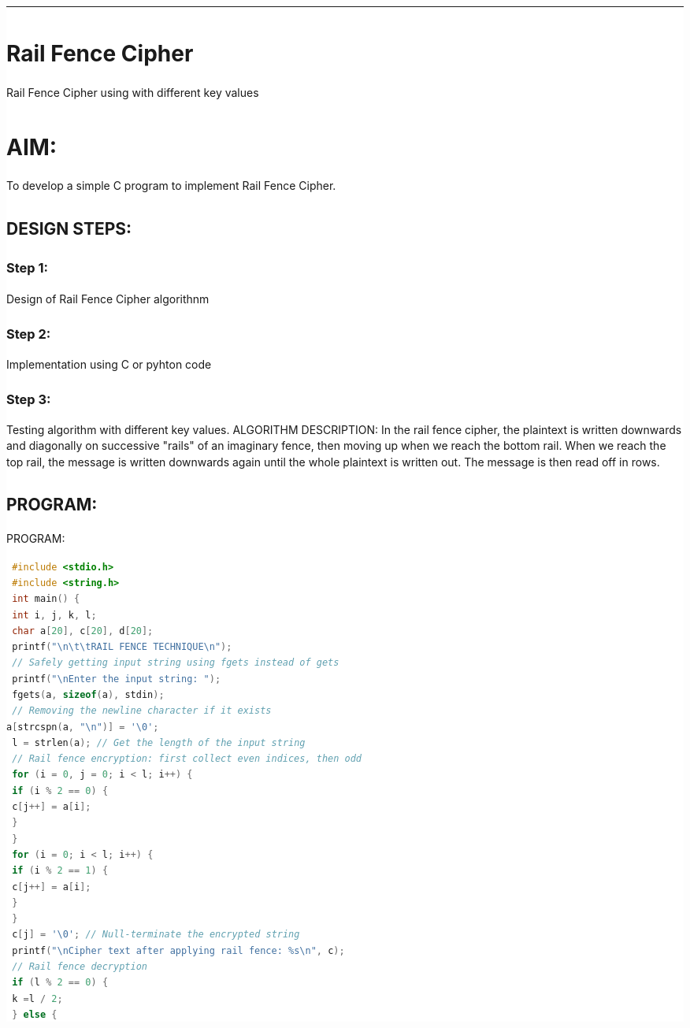 -----------------------------------------------------------------------

# Rail Fence Cipher
Rail Fence Cipher using with different key values

# AIM:

To develop a simple C program to implement Rail Fence Cipher.

## DESIGN STEPS:

### Step 1:

Design of Rail Fence Cipher algorithnm 

### Step 2:

Implementation using C or pyhton code

### Step 3:

Testing algorithm with different key values. 
ALGORITHM DESCRIPTION:
In the rail fence cipher, the plaintext is written downwards and diagonally on successive "rails" of an imaginary fence, then moving up when we reach the bottom rail. When we reach the top rail, the message is written downwards again until the whole plaintext is written out. The message is then read off in rows.

## PROGRAM:

PROGRAM:
```c
 #include <stdio.h>
 #include <string.h>
 int main() {
 int i, j, k, l;
 char a[20], c[20], d[20];
 printf("\n\t\tRAIL FENCE TECHNIQUE\n");
 // Safely getting input string using fgets instead of gets
 printf("\nEnter the input string: ");
 fgets(a, sizeof(a), stdin);
 // Removing the newline character if it exists
a[strcspn(a, "\n")] = '\0';
 l = strlen(a); // Get the length of the input string
 // Rail fence encryption: first collect even indices, then odd
 for (i = 0, j = 0; i < l; i++) {
 if (i % 2 == 0) {
 c[j++] = a[i];
 }
 }
 for (i = 0; i < l; i++) {
 if (i % 2 == 1) {
 c[j++] = a[i];
 }
 }
 c[j] = '\0'; // Null-terminate the encrypted string
 printf("\nCipher text after applying rail fence: %s\n", c);
 // Rail fence decryption
 if (l % 2 == 0) {
 k =l / 2;
 } else {
```